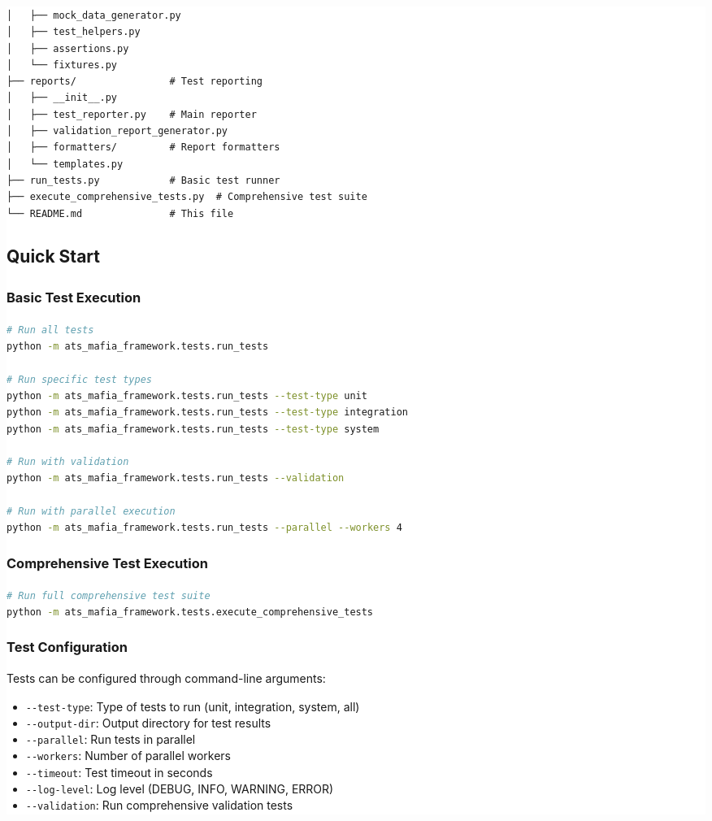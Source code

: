 ```
│   ├── mock_data_generator.py
│   ├── test_helpers.py
│   ├── assertions.py
│   └── fixtures.py
├── reports/                # Test reporting
│   ├── __init__.py
│   ├── test_reporter.py    # Main reporter
│   ├── validation_report_generator.py
│   ├── formatters/         # Report formatters
│   └── templates.py
├── run_tests.py            # Basic test runner
├── execute_comprehensive_tests.py  # Comprehensive test suite
└── README.md               # This file
```

## Quick Start

### Basic Test Execution

```bash
# Run all tests
python -m ats_mafia_framework.tests.run_tests

# Run specific test types
python -m ats_mafia_framework.tests.run_tests --test-type unit
python -m ats_mafia_framework.tests.run_tests --test-type integration
python -m ats_mafia_framework.tests.run_tests --test-type system

# Run with validation
python -m ats_mafia_framework.tests.run_tests --validation

# Run with parallel execution
python -m ats_mafia_framework.tests.run_tests --parallel --workers 4
```

### Comprehensive Test Execution

```bash
# Run full comprehensive test suite
python -m ats_mafia_framework.tests.execute_comprehensive_tests
```

### Test Configuration

Tests can be configured through command-line arguments:

- `--test-type`: Type of tests to run (unit, integration, system, all)
- `--output-dir`: Output directory for test results
- `--parallel`: Run tests in parallel
- `--workers`: Number of parallel workers
- `--timeout`: Test timeout in seconds
- `--log-level`: Log level (DEBUG, INFO, WARNING, ERROR)
- `--validation`: Run comprehensive validation tests
